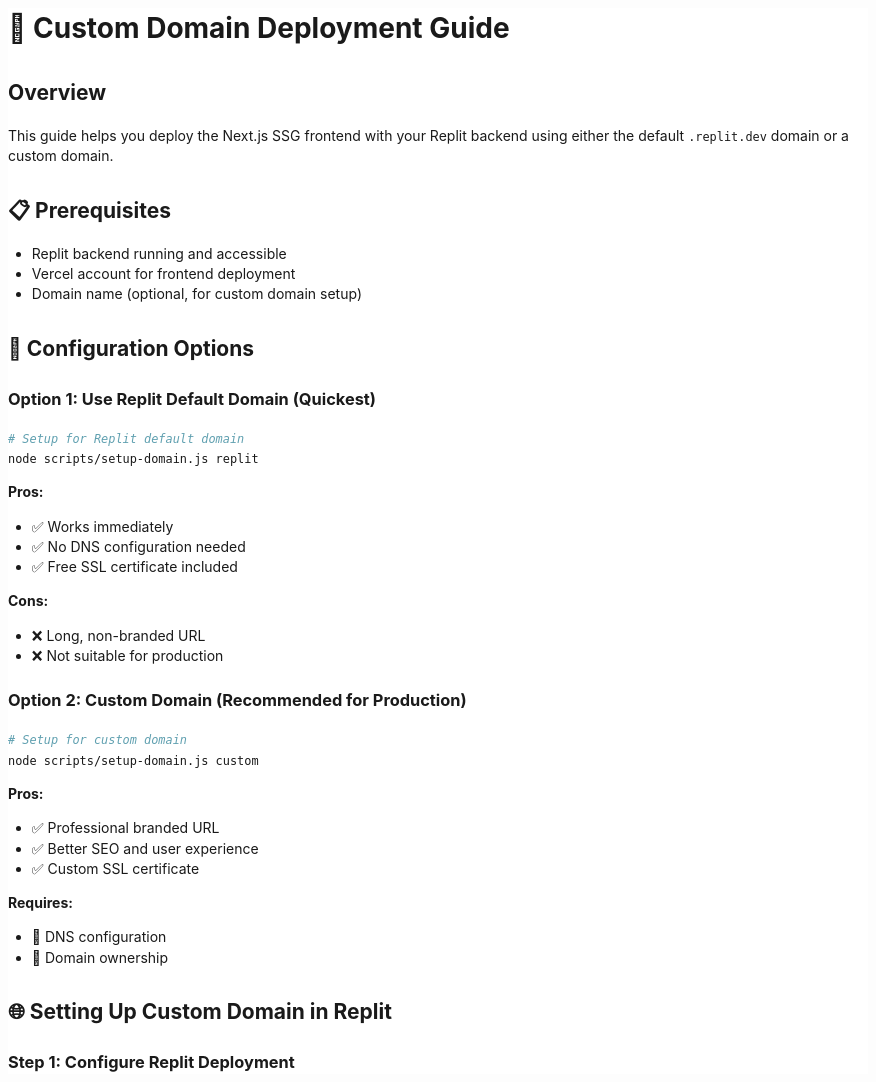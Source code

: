 # 🚀 Custom Domain Deployment Guide

## Overview

This guide helps you deploy the Next.js SSG frontend with your Replit backend using either the default `.replit.dev` domain or a custom domain.

## 📋 Prerequisites

- Replit backend running and accessible
- Vercel account for frontend deployment
- Domain name (optional, for custom domain setup)

## 🔧 Configuration Options

### Option 1: Use Replit Default Domain (Quickest)

```bash
# Setup for Replit default domain
node scripts/setup-domain.js replit
```

**Pros:**
- ✅ Works immediately
- ✅ No DNS configuration needed
- ✅ Free SSL certificate included

**Cons:**
- ❌ Long, non-branded URL
- ❌ Not suitable for production

### Option 2: Custom Domain (Recommended for Production)

```bash
# Setup for custom domain
node scripts/setup-domain.js custom
```

**Pros:**
- ✅ Professional branded URL
- ✅ Better SEO and user experience
- ✅ Custom SSL certificate

**Requires:**
- 🔧 DNS configuration
- 🔧 Domain ownership

## 🌐 Setting Up Custom Domain in Replit

### Step 1: Configure Replit Deployment
